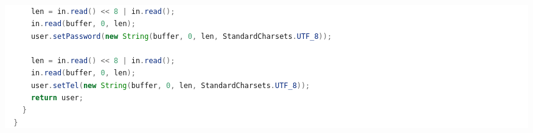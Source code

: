```java
      len = in.read() << 8 | in.read();
      in.read(buffer, 0, len);
      user.setPassword(new String(buffer, 0, len, StandardCharsets.UTF_8));

      len = in.read() << 8 | in.read();
      in.read(buffer, 0, len);
      user.setTel(new String(buffer, 0, len, StandardCharsets.UTF_8));
      return user;
    }
  }

```
</ul>





